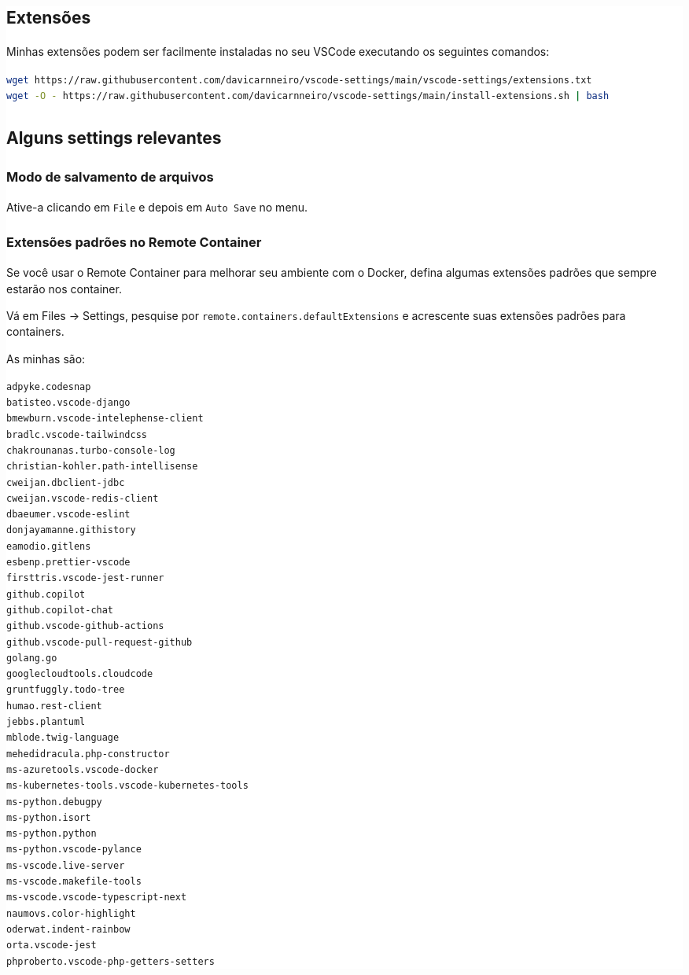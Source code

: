 ## Extensões

Minhas extensões podem ser facilmente instaladas no seu VSCode executando os seguintes comandos:

```bash
wget https://raw.githubusercontent.com/davicarnneiro/vscode-settings/main/vscode-settings/extensions.txt
wget -O - https://raw.githubusercontent.com/davicarnneiro/vscode-settings/main/install-extensions.sh | bash
```

## Alguns settings relevantes

### Modo de salvamento de arquivos

Ative-a clicando em `File` e depois em `Auto Save` no menu.

### Extensões padrões no Remote Container

Se você usar o Remote Container para melhorar seu ambiente com o Docker, defina algumas extensões padrões que sempre estarão nos container.

Vá em Files -> Settings, pesquise por `remote.containers.defaultExtensions` e acrescente suas extensões padrões para containers.

As minhas são:

```
adpyke.codesnap
batisteo.vscode-django
bmewburn.vscode-intelephense-client
bradlc.vscode-tailwindcss
chakrounanas.turbo-console-log
christian-kohler.path-intellisense
cweijan.dbclient-jdbc
cweijan.vscode-redis-client
dbaeumer.vscode-eslint
donjayamanne.githistory
eamodio.gitlens
esbenp.prettier-vscode
firsttris.vscode-jest-runner
github.copilot
github.copilot-chat
github.vscode-github-actions
github.vscode-pull-request-github
golang.go
googlecloudtools.cloudcode
gruntfuggly.todo-tree
humao.rest-client
jebbs.plantuml
mblode.twig-language
mehedidracula.php-constructor
ms-azuretools.vscode-docker
ms-kubernetes-tools.vscode-kubernetes-tools
ms-python.debugpy
ms-python.isort
ms-python.python
ms-python.vscode-pylance
ms-vscode.live-server
ms-vscode.makefile-tools
ms-vscode.vscode-typescript-next
naumovs.color-highlight
oderwat.indent-rainbow
orta.vscode-jest
phproberto.vscode-php-getters-setters
```